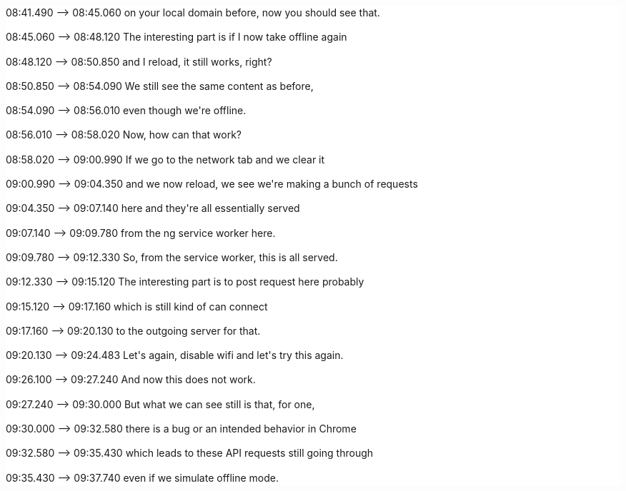 08:41.490 --> 08:45.060
on your local domain before, now you should see that.

08:45.060 --> 08:48.120
The interesting part is if I now take offline again

08:48.120 --> 08:50.850
and I reload, it still works, right?

08:50.850 --> 08:54.090
We still see the same content as before,

08:54.090 --> 08:56.010
even though we're offline.

08:56.010 --> 08:58.020
Now, how can that work?

08:58.020 --> 09:00.990
If we go to the network tab and we clear it

09:00.990 --> 09:04.350
and we now reload, we see we're making a bunch of requests

09:04.350 --> 09:07.140
here and they're all essentially served

09:07.140 --> 09:09.780
from the ng service worker here.

09:09.780 --> 09:12.330
So, from the service worker, this is all served.

09:12.330 --> 09:15.120
The interesting part is to post request here probably

09:15.120 --> 09:17.160
which is still kind of can connect

09:17.160 --> 09:20.130
to the outgoing server for that.

09:20.130 --> 09:24.483
Let's again, disable wifi and let's try this again.

09:26.100 --> 09:27.240
And now this does not work.

09:27.240 --> 09:30.000
But what we can see still is that, for one,

09:30.000 --> 09:32.580
there is a bug or an intended behavior in Chrome

09:32.580 --> 09:35.430
which leads to these API requests still going through

09:35.430 --> 09:37.740
even if we simulate offline mode.
